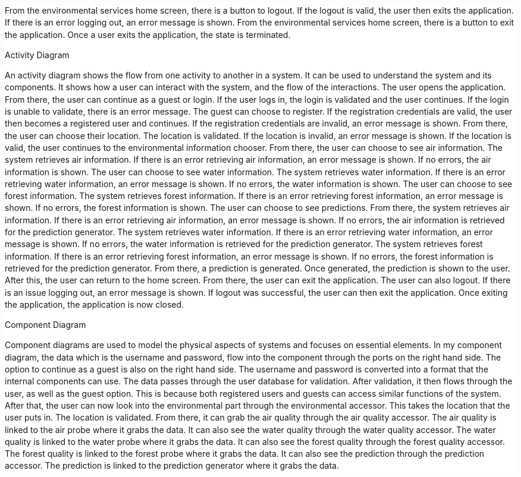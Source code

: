 From the environmental services home screen, there is a button to logout. If the logout is valid, the user then exits the application. If there is an error logging out, an error message is shown. From the environmental services home screen, there is a button to exit the application. Once a user exits the application, the state is terminated.












Activity Diagram
 
An activity diagram shows the flow from one activity to another in a system. It can be used to understand the system and its components. It shows how a user can interact with the system, and the flow of the interactions.
The user opens the application. From there, the user can continue as a guest or login. If the user logs in, the login is validated and the user continues. If the login is unable to validate, there is an error message. The guest can choose to register. If the registration credentials are valid, the user then becomes a registered user and continues.  If the registration credentials are invalid, an error message is shown. From there, the user can choose their location. The location is validated. If the location is invalid, an error message is shown. If the location is valid, the user continues to the environmental information chooser. 
From there, the user can choose to see air information. The system retrieves air information. If there is an error retrieving air information, an error message is shown. If no errors, the air information is shown. The user can choose to see water information. The system retrieves water information. If there is an error retrieving water information, an error message is shown. If no errors, the water information is shown. The user can choose to see forest information. The system retrieves forest information. If there is an error retrieving forest information, an error message is shown. If no errors, the forest information is shown.
The user can choose to see predictions. From there, the system retrieves air information. If there is an error retrieving air information, an error message is shown. If no errors, the air information is retrieved for the prediction generator. The system retrieves water information. If there is an error retrieving water information, an error message is shown. If no errors, the water information is retrieved for the prediction generator. The system retrieves forest information. If there is an error retrieving forest information, an error message is shown. If no errors, the forest information is retrieved for the prediction generator. From there, a prediction is generated. Once generated, the prediction is shown to the user. 
After this, the user can return to the home screen. From there, the user can exit the application. The user can also logout. If there is an issue logging out, an error message is shown. If logout was successful, the user can then exit the application. Once exiting the application, the application is now closed.








 
Component Diagram
 
 
Component diagrams are used to model the physical aspects of systems and focuses on essential elements. In my component diagram, the data which is the username and password, flow into the component through the ports on the right hand side. The option to continue as a guest is also on the right hand side. The username and password is converted into a format that the internal components can use. The data passes through the user database for validation. 
After validation, it then flows through the user, as well as the guest option. This is because both registered users and guests can access similar functions of the system. 
After that, the user can now look into the environmental part through the environmental accessor. This takes the location that the user puts in. The location is validated. From there, it can grab the air quality through the air quality accessor. The air quality is linked to the air probe where it grabs the data. It can also see the water quality through the water quality accessor. The water quality is linked to the water probe where it grabs the data. It can also see the forest quality through the forest quality accessor. The forest quality is linked to the forest probe where it grabs the data. It can also see the prediction through the prediction accessor. The prediction is linked to the prediction generator where it grabs the data.